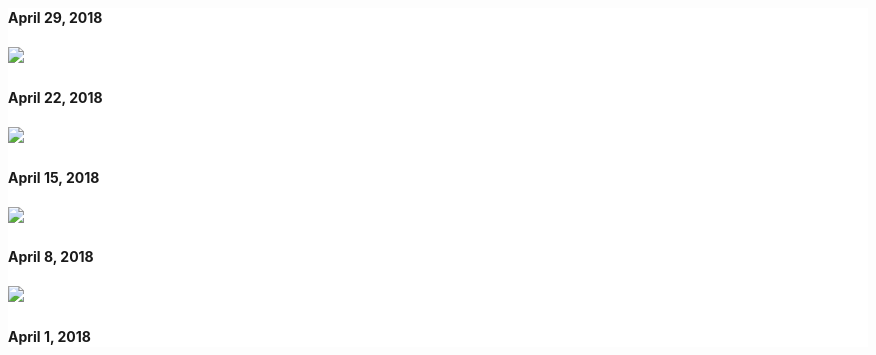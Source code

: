 <div class="name">

#### April 29, 2018

</div>

[](https://www.nytimes3xbfgragh.onion/issue/magazine/2018/05/04/42218-issue)

<div class="image">

![](https://static01.graylady3jvrrxbe.onion/images/2018/04/22/magazine/22mag-cover-type/22mag-cover-type-blog480-v2.png)

</div>

<div class="name">

#### April 22, 2018

</div>

[](https://www.nytimes3xbfgragh.onion/issue/magazine/2018/04/12/41518-issue)

<div class="image">

![](https://static01.graylady3jvrrxbe.onion/images/2018/04/15/magazine/15mag-cover-type/15mag-cover-type-blog480.jpg)

</div>

<div class="name">

#### April 15, 2018

</div>

[](https://www.nytimes3xbfgragh.onion/issue/magazine/2018/04/12/4818-issue)

<div class="image">

![](https://static01.graylady3jvrrxbe.onion/images/2018/04/08/magazine/08mag-cover-type/08mag-cover-type-blog480.jpg)

</div>

<div class="name">

#### April 8, 2018

</div>

[](https://www.nytimes3xbfgragh.onion/issue/magazine/2018/03/30/4118-issue)

<div class="image">

![](https://static01.graylady3jvrrxbe.onion/images/2018/04/01/magazine/01mag-cover-type/01mag-cover-type-blog480.jpg)

</div>

<div class="name">

#### April 1, 2018
